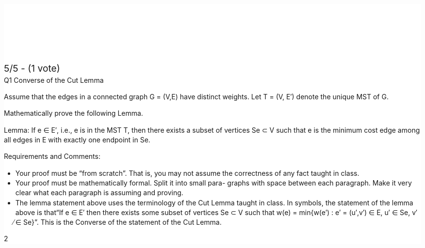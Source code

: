 <div class="kksr-stars-active" style="width: 138px;">
            <div class="kksr-star" style="padding-right: 4px">


<div class="kksr-icon" style="width: 24px; height: 24px;"></div>
        </div>
            <div class="kksr-star" style="padding-right: 4px">


<div class="kksr-icon" style="width: 24px; height: 24px;"></div>
        </div>
            <div class="kksr-star" style="padding-right: 4px">


<div class="kksr-icon" style="width: 24px; height: 24px;"></div>
        </div>
            <div class="kksr-star" style="padding-right: 4px">


<div class="kksr-icon" style="width: 24px; height: 24px;"></div>
        </div>
            <div class="kksr-star" style="padding-right: 4px">


<div class="kksr-icon" style="width: 24px; height: 24px;"></div>
        </div>
    </div>
</div>


<div class="kksr-legend" style="font-size: 19.2px;">
            5/5 - (1 vote)    </div>
    </div>
<div class="page" title="Page 2">
<div class="layoutArea">
<div class="column">
Q1 Converse of the Cut Lemma

Assume that the edges in a connected graph G = (V,E) have distinct weights. Let T = (V, E′) denote the unique MST of G.

Mathematically prove the following Lemma.

Lemma: If e ∈ E′, i.e., e is in the MST T, then there exists a subset of vertices Se ⊂ V such that e is the minimum cost edge among all edges in E with exactly one endpoint in Se.

Requirements and Comments:

<ul>
<li>Your proof must be “from scratch”. That is, you may not assume the correctness of any fact taught in class.</li>
<li>Your proof must be mathematically formal. Split it into small para- graphs with space between each paragraph. Make it very clear what each paragraph is assuming and proving.</li>
<li>The lemma statement above uses the terminology of the Cut Lemma taught in class. In symbols, the statement of the lemma above is that“If e ∈ E′ then there exists some subset of vertices Se ⊂ V such that w(e) = min{w(e′) : e′ = (u′,v′) ∈ E, u′ ∈ Se, v′ ̸∈ Se}”.
This is the Converse of the statement of the Cut Lemma.
</li>
</ul>
</div>
</div>
<div class="layoutArea">
<div class="column">
2
